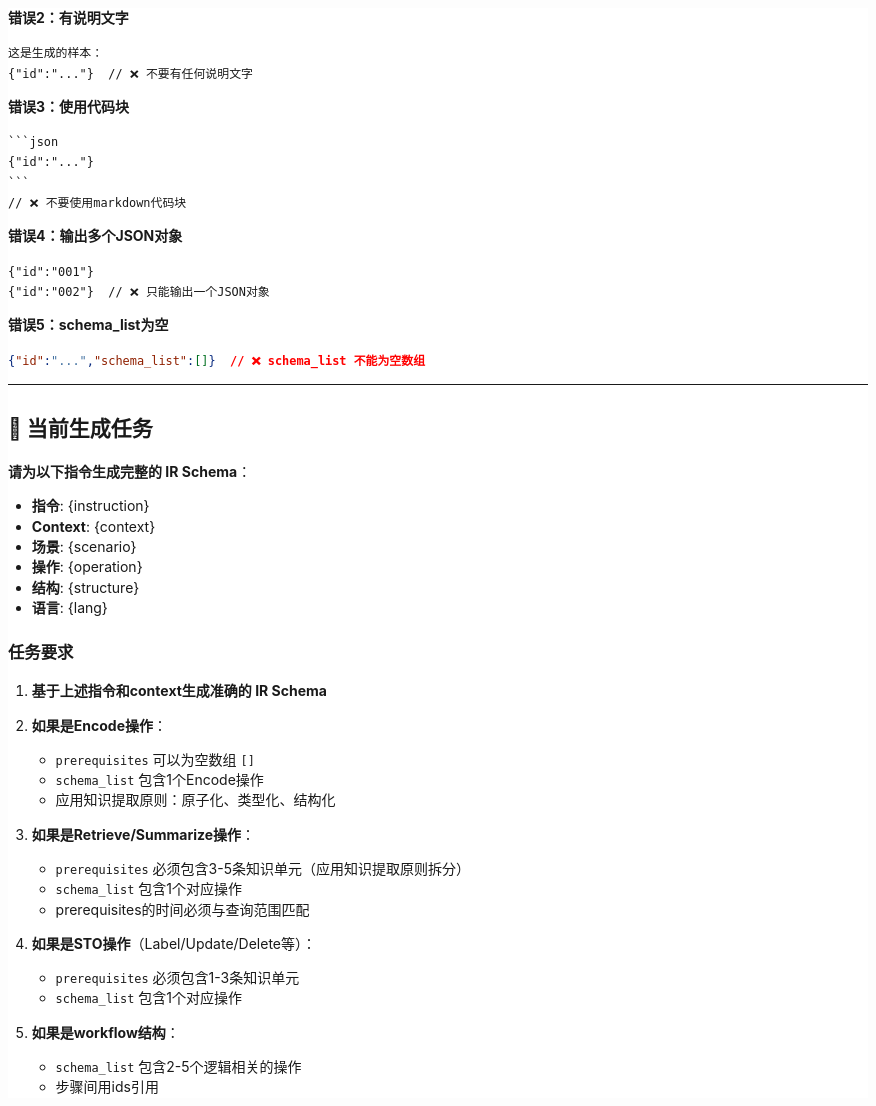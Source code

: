 **错误2：有说明文字**
```
这是生成的样本：
{"id":"..."}  // ❌ 不要有任何说明文字
```

**错误3：使用代码块**
````
```json
{"id":"..."}
```
// ❌ 不要使用markdown代码块
````

**错误4：输出多个JSON对象**
```
{"id":"001"}
{"id":"002"}  // ❌ 只能输出一个JSON对象
```

**错误5：schema_list为空**
```json
{"id":"...","schema_list":[]}  // ❌ schema_list 不能为空数组
```

---

## 🎯 当前生成任务

**请为以下指令生成完整的 IR Schema**：

- **指令**: {instruction}
- **Context**: {context}
- **场景**: {scenario}
- **操作**: {operation}
- **结构**: {structure}
- **语言**: {lang}

### 任务要求

1. **基于上述指令和context生成准确的 IR Schema**
2. **如果是Encode操作**：
   - `prerequisites` 可以为空数组 `[]`
   - `schema_list` 包含1个Encode操作
   - 应用知识提取原则：原子化、类型化、结构化
   
3. **如果是Retrieve/Summarize操作**：
   - `prerequisites` 必须包含3-5条知识单元（应用知识提取原则拆分）
   - `schema_list` 包含1个对应操作
   - prerequisites的时间必须与查询范围匹配
   
4. **如果是STO操作**（Label/Update/Delete等）：
   - `prerequisites` 必须包含1-3条知识单元
   - `schema_list` 包含1个对应操作
   
5. **如果是workflow结构**：
   - `schema_list` 包含2-5个逻辑相关的操作
   - 步骤间用ids引用

